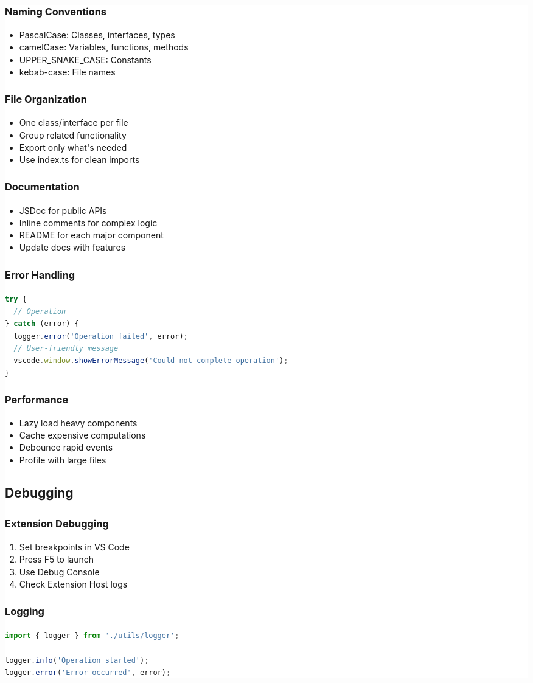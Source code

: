 ### Naming Conventions
- PascalCase: Classes, interfaces, types
- camelCase: Variables, functions, methods
- UPPER_SNAKE_CASE: Constants
- kebab-case: File names

### File Organization
- One class/interface per file
- Group related functionality
- Export only what's needed
- Use index.ts for clean imports

### Documentation
- JSDoc for public APIs
- Inline comments for complex logic
- README for each major component
- Update docs with features

### Error Handling
```typescript
try {
  // Operation
} catch (error) {
  logger.error('Operation failed', error);
  // User-friendly message
  vscode.window.showErrorMessage('Could not complete operation');
}
```

### Performance
- Lazy load heavy components
- Cache expensive computations
- Debounce rapid events
- Profile with large files

## Debugging

### Extension Debugging
1. Set breakpoints in VS Code
2. Press F5 to launch
3. Use Debug Console
4. Check Extension Host logs

### Logging
```typescript
import { logger } from './utils/logger';

logger.info('Operation started');
logger.error('Error occurred', error);
```
